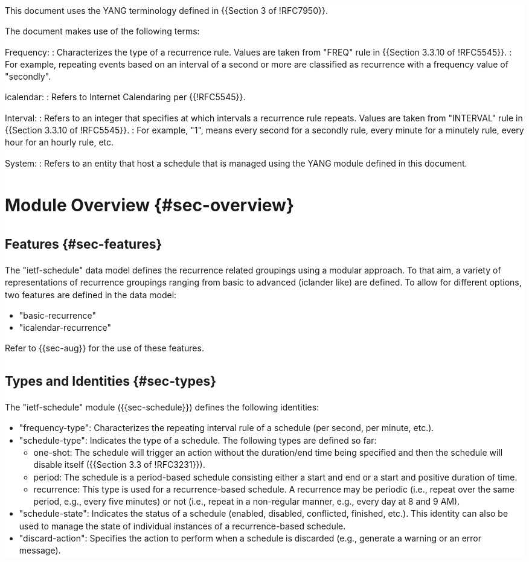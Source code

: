 This document uses the YANG terminology defined in {{Section 3 of !RFC7950}}.

The document makes use of the following terms:

Frequency:
: Characterizes the type of a recurrence rule. Values are taken from "FREQ" rule in {{Section 3.3.10 of !RFC5545}}.
: For example, repeating events based on an interval of a second or more are
  classified as recurrence with a frequency value of "secondly".

icalendar:
: Refers to Internet Calendaring per {{!RFC5545}}.

Interval:
: Refers to an integer that specifies at which intervals a recurrence rule repeats. Values are taken from "INTERVAL" rule in {{Section 3.3.10 of !RFC5545}}.
: For example, "1", means every second for a secondly rule, every minute for a minutely rule, every hour for an hourly rule, etc.

System:
: Refers to an entity that host a schedule that is managed using the YANG module defined in this document.

#  Module Overview {#sec-overview}

##  Features {#sec-features}

   The "ietf-schedule" data model defines the recurrence related groupings using
   a modular approach. To that aim, a variety of representations of recurrence
   groupings ranging from basic to advanced (iclander like) are defined.
   To allow for different options, two features are defined in the data model:

   *  "basic-recurrence"
   *  "icalendar-recurrence"

   Refer to {{sec-aug}} for the use of these features.

##  Types and Identities {#sec-types}

   The "ietf-schedule" module ({{sec-schedule}}) defines the following identities:

   * "frequency-type": Characterizes the repeating interval rule of a schedule (per second, per minute, etc.).
   * "schedule-type": Indicates the type of a schedule. The following types are defined so far:
      + one-shot: The schedule will trigger an action without the duration/end time being
       specified and then the schedule will disable itself ({{Section 3.3 of !RFC3231}}).
      + period: The schedule is a period-based schedule consisting either a start and end or a start and positive duration of time.
      + recurrence: This type is used for a recurrence-based schedule. A recurrence may be periodic (i.e., repeat over the same period, e.g., every five minutes) or not (i.e., repeat in a non-regular manner, e.g., every day at 8 and 9 AM).
   * "schedule-state": Indicates the status of a schedule (enabled, disabled, conflicted, finished, etc.). This identity can also be used
     to manage the state of individual instances of a recurrence-based schedule.
   * "discard-action": Specifies the action to perform when a schedule is discarded (e.g., generate a warning or an error message).
